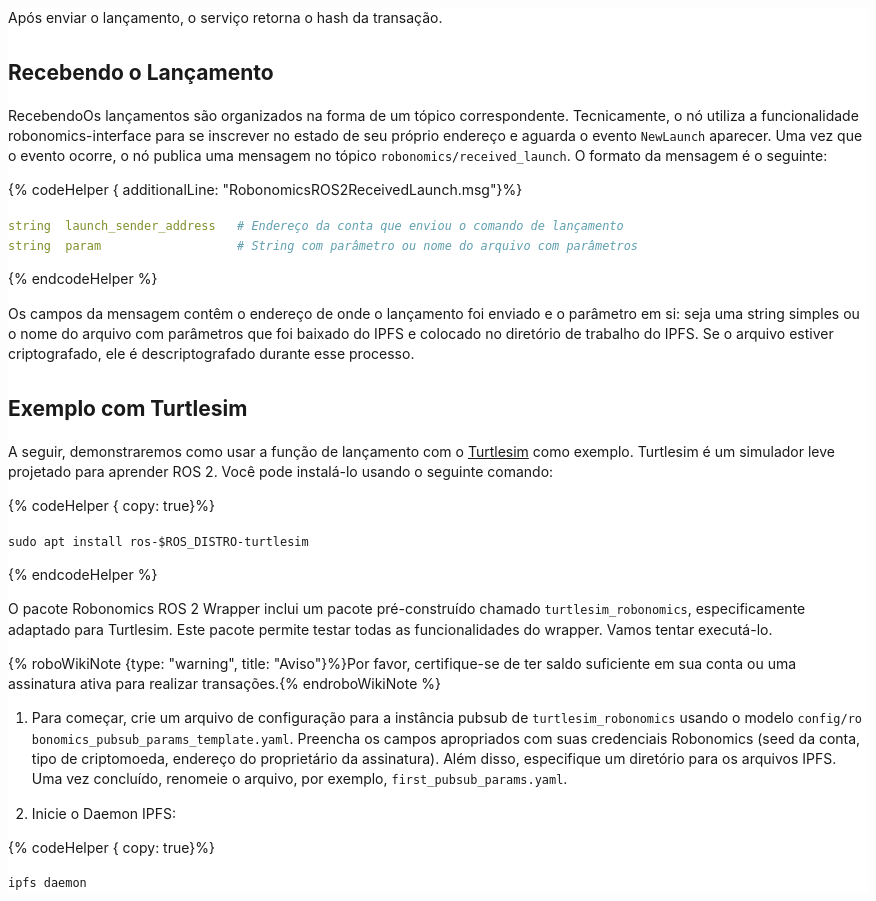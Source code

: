Após enviar o lançamento, o serviço retorna o hash da transação.

## Recebendo o Lançamento

RecebendoOs lançamentos são organizados na forma de um tópico correspondente. Tecnicamente, o nó utiliza a funcionalidade robonomics-interface para se inscrever no estado de seu próprio endereço e aguarda o evento `NewLaunch` aparecer. Uma vez que o evento ocorre, o nó publica uma mensagem no tópico `robonomics/received_launch`. O formato da mensagem é o seguinte:

{% codeHelper { additionalLine: "RobonomicsROS2ReceivedLaunch.msg"}%}
```YAML
string  launch_sender_address   # Endereço da conta que enviou o comando de lançamento
string  param                   # String com parâmetro ou nome do arquivo com parâmetros
```
{% endcodeHelper %}

Os campos da mensagem contêm o endereço de onde o lançamento foi enviado e o parâmetro em si: seja uma string simples ou o nome do arquivo com parâmetros que foi baixado do IPFS e colocado no diretório de trabalho do IPFS. Se o arquivo estiver criptografado, ele é descriptografado durante esse processo.


## Exemplo com Turtlesim

A seguir, demonstraremos como usar a função de lançamento com o [Turtlesim](https://docs.ros.org/en/humble/Tutorials/Beginner-CLI-Tools/Introducing-Turtlesim/Introducing-Turtlesim.html) como exemplo. Turtlesim é um simulador leve projetado para aprender ROS 2. Você pode instalá-lo usando o seguinte comando:

{% codeHelper { copy: true}%}

```shell
sudo apt install ros-$ROS_DISTRO-turtlesim
```

{% endcodeHelper %}

O pacote Robonomics ROS 2 Wrapper inclui um pacote pré-construído chamado `turtlesim_robonomics`, especificamente adaptado para Turtlesim. Este pacote permite testar todas as funcionalidades do wrapper. Vamos tentar executá-lo.

{% roboWikiNote {type: "warning", title: "Aviso"}%}Por favor, certifique-se de ter saldo suficiente em sua conta ou uma assinatura ativa para realizar transações.{% endroboWikiNote %}

1. Para começar, crie um arquivo de configuração para a instância pubsub de `turtlesim_robonomics` usando o modelo `config/robonomics_pubsub_params_template.yaml`. Preencha os campos apropriados com suas credenciais Robonomics (seed da conta, tipo de criptomoeda, endereço do proprietário da assinatura). Além disso, especifique um diretório para os arquivos IPFS. Uma vez concluído, renomeie o arquivo, por exemplo, `first_pubsub_params.yaml`.

2. Inicie o Daemon IPFS:

{% codeHelper { copy: true}%}

```shell
ipfs daemon
```
